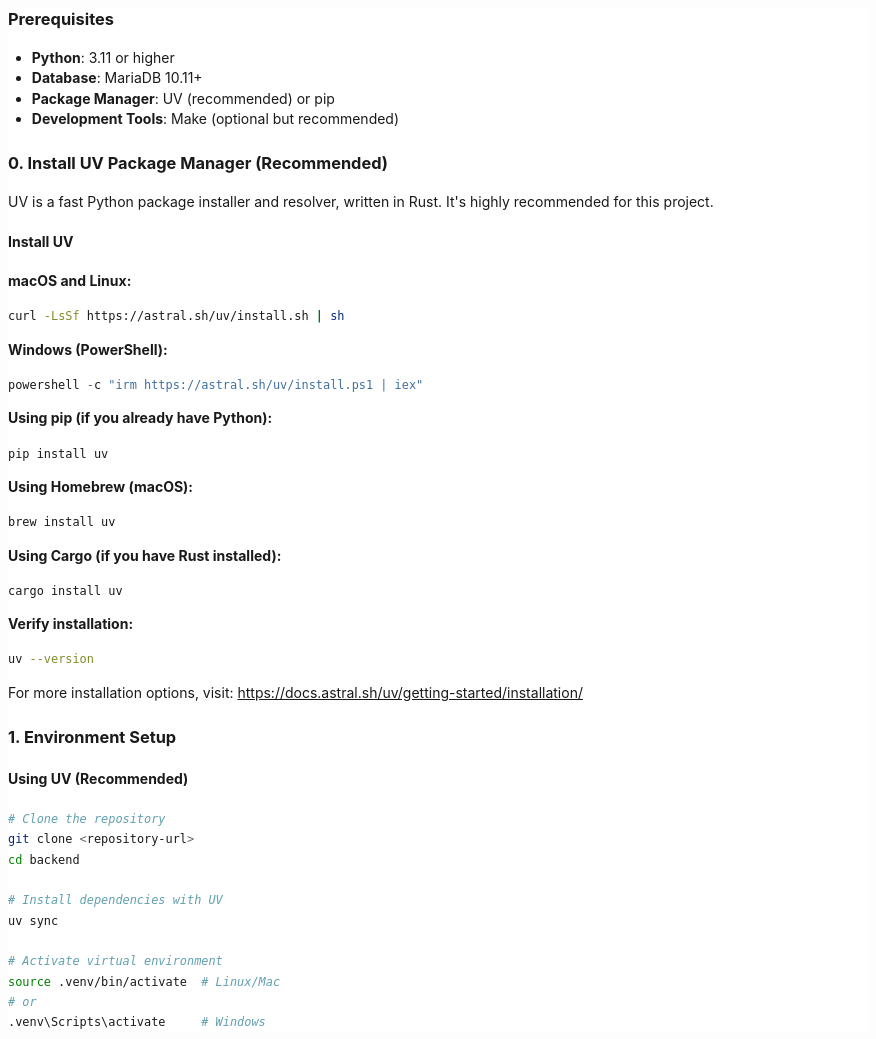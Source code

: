 ### Prerequisites

- **Python**: 3.11 or higher
- **Database**: MariaDB 10.11+
- **Package Manager**: UV (recommended) or pip
- **Development Tools**: Make (optional but recommended)

### 0. Install UV Package Manager (Recommended)

UV is a fast Python package installer and resolver, written in Rust. It's highly recommended for this project.

#### Install UV

**macOS and Linux:**
```bash
curl -LsSf https://astral.sh/uv/install.sh | sh
```

**Windows (PowerShell):**
```powershell
powershell -c "irm https://astral.sh/uv/install.ps1 | iex"
```

**Using pip (if you already have Python):**
```bash
pip install uv
```

**Using Homebrew (macOS):**
```bash
brew install uv
```

**Using Cargo (if you have Rust installed):**
```bash
cargo install uv
```

**Verify installation:**
```bash
uv --version
```

For more installation options, visit: https://docs.astral.sh/uv/getting-started/installation/

### 1. Environment Setup

#### Using UV (Recommended)

```bash
# Clone the repository
git clone <repository-url>
cd backend

# Install dependencies with UV
uv sync

# Activate virtual environment
source .venv/bin/activate  # Linux/Mac
# or
.venv\Scripts\activate     # Windows
```

